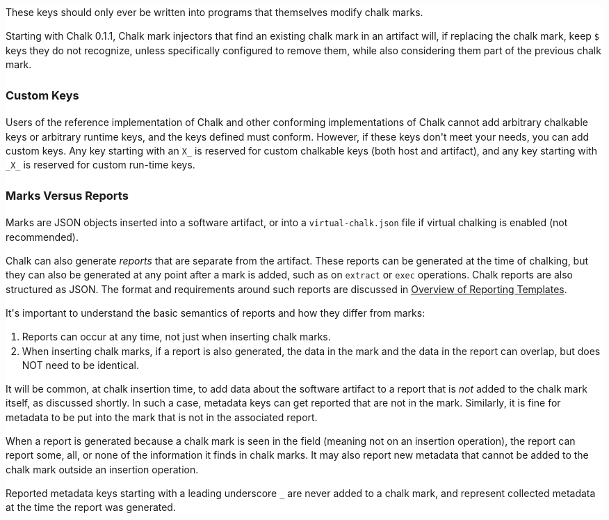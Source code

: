These keys should only ever be written into programs that themselves
modify chalk marks.

Starting with Chalk 0.1.1, Chalk mark injectors that find an existing
chalk mark in an artifact will, if replacing the chalk mark, keep `$`
keys they do not recognize, unless specifically configured to remove
them, while also considering them part of the previous chalk mark.

### Custom Keys

Users of the reference implementation of Chalk and other conforming
implementations of Chalk cannot add arbitrary chalkable keys or
arbitrary runtime keys, and the keys defined must conform. However, if
these keys don't meet your needs, you can add custom keys. Any key
starting with an `X_` is reserved for custom chalkable keys (both host
and artifact), and any key starting with `_X_` is reserved for custom
run-time keys.

### Marks Versus Reports

Marks are JSON objects inserted into a software artifact, or into a
`virtual-chalk.json` file if virtual chalking is enabled (not
recommended).

Chalk can also generate _reports_ that are separate from the
artifact. These reports can be generated at the time of chalking, but
they can also be generated at any point after a mark is added, such as
on `extract` or `exec` operations. Chalk reports are also structured
as JSON. The format and requirements around such reports are discussed
in [Overview of Reporting Templates](#overview-of-reporting-templates).

It's important to understand the basic semantics of reports and how
they differ from marks:

1. Reports can occur at any time, not just when inserting chalk marks.
2. When inserting chalk marks, if a report is also generated, the data in
   the mark and the data in the report can overlap, but does NOT need to
   be identical.

It will be common, at chalk insertion time, to add data about the
software artifact to a report that is _not_ added to the chalk mark
itself, as discussed shortly. In such a case, metadata keys can get
reported that are not in the mark. Similarly, it is fine for metadata
to be put into the mark that is not in the associated report.

When a report is generated because a chalk mark is seen in the field
(meaning not on an insertion operation), the report can report some,
all, or none of the information it finds in chalk marks. It may also
report new metadata that cannot be added to the chalk mark outside an
insertion operation.

Reported metadata keys starting with a leading underscore `_` are
never added to a chalk mark, and represent collected metadata at the
time the report was generated.
